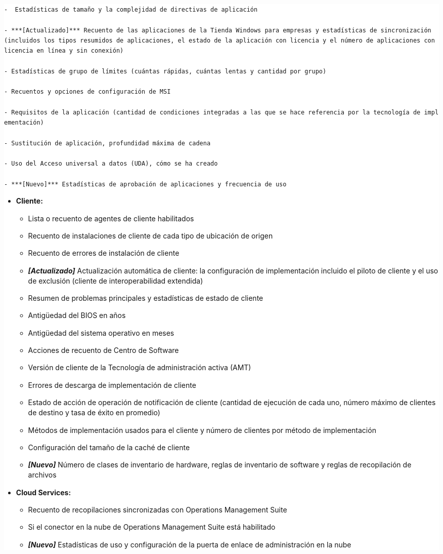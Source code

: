     -  Estadísticas de tamaño y la complejidad de directivas de aplicación

    - ***[Actualizado]*** Recuento de las aplicaciones de la Tienda Windows para empresas y estadísticas de sincronización (incluidos los tipos resumidos de aplicaciones, el estado de la aplicación con licencia y el número de aplicaciones con licencia en línea y sin conexión)  

    - Estadísticas de grupo de límites (cuántas rápidas, cuántas lentas y cantidad por grupo)

    - Recuentos y opciones de configuración de MSI

    - Requisitos de la aplicación (cantidad de condiciones integradas a las que se hace referencia por la tecnología de implementación)

    - Sustitución de aplicación, profundidad máxima de cadena

    - Uso del Acceso universal a datos (UDA), cómo se ha creado

    - ***[Nuevo]*** Estadísticas de aprobación de aplicaciones y frecuencia de uso



-   **Cliente:**  

    -   Lista o recuento de agentes de cliente habilitados  

    -   Recuento de instalaciones de cliente de cada tipo de ubicación de origen  

    -   Recuento de errores de instalación de cliente  

    -  ***[Actualizado]*** Actualización automática de cliente: la configuración de implementación incluido el piloto de cliente y el uso de exclusión (cliente de interoperabilidad extendida)

    -  Resumen de problemas principales y estadísticas de estado de cliente

    - Antigüedad del BIOS en años

    - Antigüedad del sistema operativo en meses

    - Acciones de recuento de Centro de Software

    - Versión de cliente de la Tecnología de administración activa (AMT)

    - Errores de descarga de implementación de cliente

    - Estado de acción de operación de notificación de cliente (cantidad de ejecución de cada uno, número máximo de clientes de destino y tasa de éxito en promedio)

    - Métodos de implementación usados para el cliente y número de clientes por método de implementación

    - Configuración del tamaño de la caché de cliente

    - ***[Nuevo]*** Número de clases de inventario de hardware, reglas de inventario de software y reglas de recopilación de archivos




- **Cloud Services:**

  - Recuento de recopilaciones sincronizadas con Operations Management Suite

  -  Si el conector en la nube de Operations Management Suite está habilitado

  - ***[Nuevo]*** Estadísticas de uso y configuración de la puerta de enlace de administración en la nube
